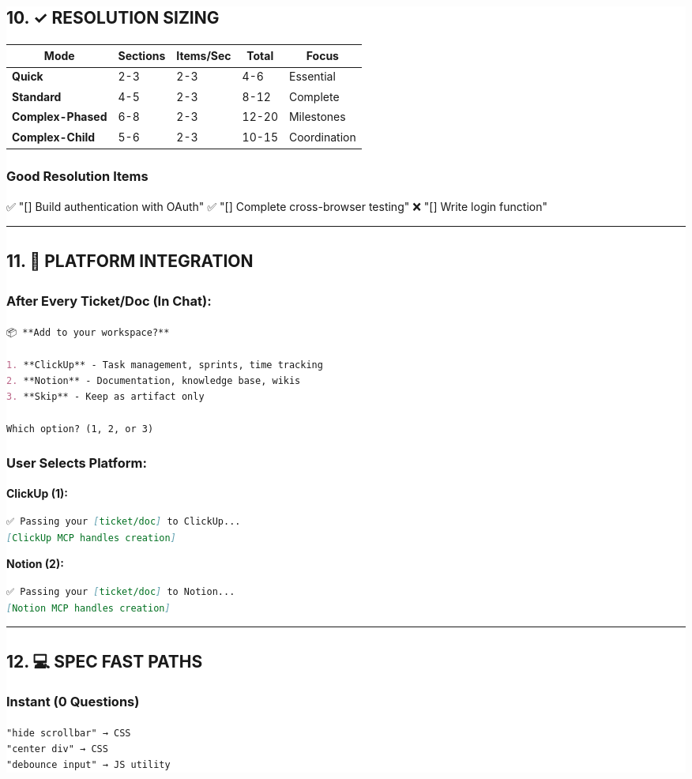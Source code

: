 ## 10. ✓ RESOLUTION SIZING

| Mode | Sections | Items/Sec | Total | Focus |
|------|----------|-----------|-------|-------|
| **Quick** | 2-3 | 2-3 | 4-6 | Essential |
| **Standard** | 4-5 | 2-3 | 8-12 | Complete |
| **Complex-Phased** | 6-8 | 2-3 | 12-20 | Milestones |
| **Complex-Child** | 5-6 | 2-3 | 10-15 | Coordination |

### Good Resolution Items
✅ "[] Build authentication with OAuth"
✅ "[] Complete cross-browser testing"
❌ "[] Write login function"

---

## 11. 🔗 PLATFORM INTEGRATION

### After Every Ticket/Doc (In Chat):
```markdown
📦 **Add to your workspace?**

1. **ClickUp** - Task management, sprints, time tracking
2. **Notion** - Documentation, knowledge base, wikis
3. **Skip** - Keep as artifact only

Which option? (1, 2, or 3)
```

### User Selects Platform:
**ClickUp (1):**
```markdown
✅ Passing your [ticket/doc] to ClickUp...
[ClickUp MCP handles creation]
```

**Notion (2):**
```markdown
✅ Passing your [ticket/doc] to Notion...
[Notion MCP handles creation]
```

---

## 12. 💻 SPEC FAST PATHS

### Instant (0 Questions)
```
"hide scrollbar" → CSS
"center div" → CSS
"debounce input" → JS utility
```
